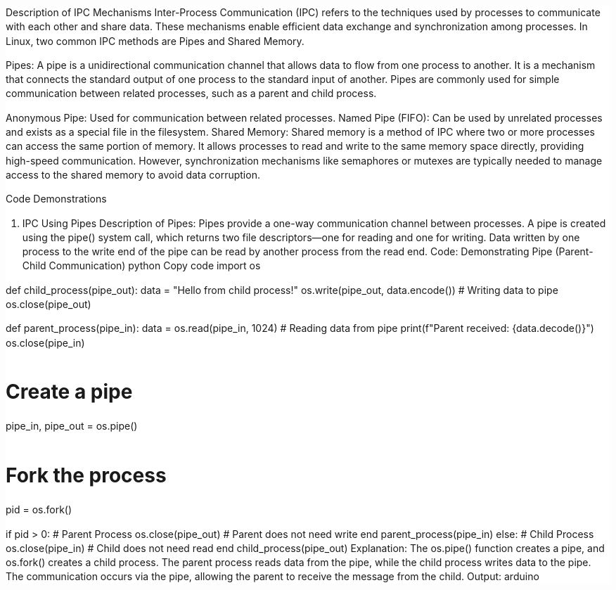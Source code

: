 Description of IPC Mechanisms
Inter-Process Communication (IPC) refers to the techniques used by processes to communicate with each other and share data. These mechanisms enable efficient data exchange and synchronization among processes. In Linux, two common IPC methods are Pipes and Shared Memory.

Pipes: A pipe is a unidirectional communication channel that allows data to flow from one process to another. It is a mechanism that connects the standard output of one process to the standard input of another. Pipes are commonly used for simple communication between related processes, such as a parent and child process.

Anonymous Pipe: Used for communication between related processes.
Named Pipe (FIFO): Can be used by unrelated processes and exists as a special file in the filesystem.
Shared Memory: Shared memory is a method of IPC where two or more processes can access the same portion of memory. It allows processes to read and write to the same memory space directly, providing high-speed communication. However, synchronization mechanisms like semaphores or mutexes are typically needed to manage access to the shared memory to avoid data corruption.

Code Demonstrations
1. IPC Using Pipes
Description of Pipes:
Pipes provide a one-way communication channel between processes.
A pipe is created using the pipe() system call, which returns two file descriptors—one for reading and one for writing.
Data written by one process to the write end of the pipe can be read by another process from the read end.
Code: Demonstrating Pipe (Parent-Child Communication)
python
Copy code
import os

def child_process(pipe_out):
    data = "Hello from child process!"
    os.write(pipe_out, data.encode())  # Writing data to pipe
    os.close(pipe_out)

def parent_process(pipe_in):
    data = os.read(pipe_in, 1024)  # Reading data from pipe
    print(f"Parent received: {data.decode()}")
    os.close(pipe_in)

# Create a pipe
pipe_in, pipe_out = os.pipe()

# Fork the process
pid = os.fork()

if pid > 0:
    # Parent Process
    os.close(pipe_out)  # Parent does not need write end
    parent_process(pipe_in)
else:
    # Child Process
    os.close(pipe_in)  # Child does not need read end
    child_process(pipe_out)
Explanation:
The os.pipe() function creates a pipe, and os.fork() creates a child process.
The parent process reads data from the pipe, while the child process writes data to the pipe.
The communication occurs via the pipe, allowing the parent to receive the message from the child.
Output:
arduino